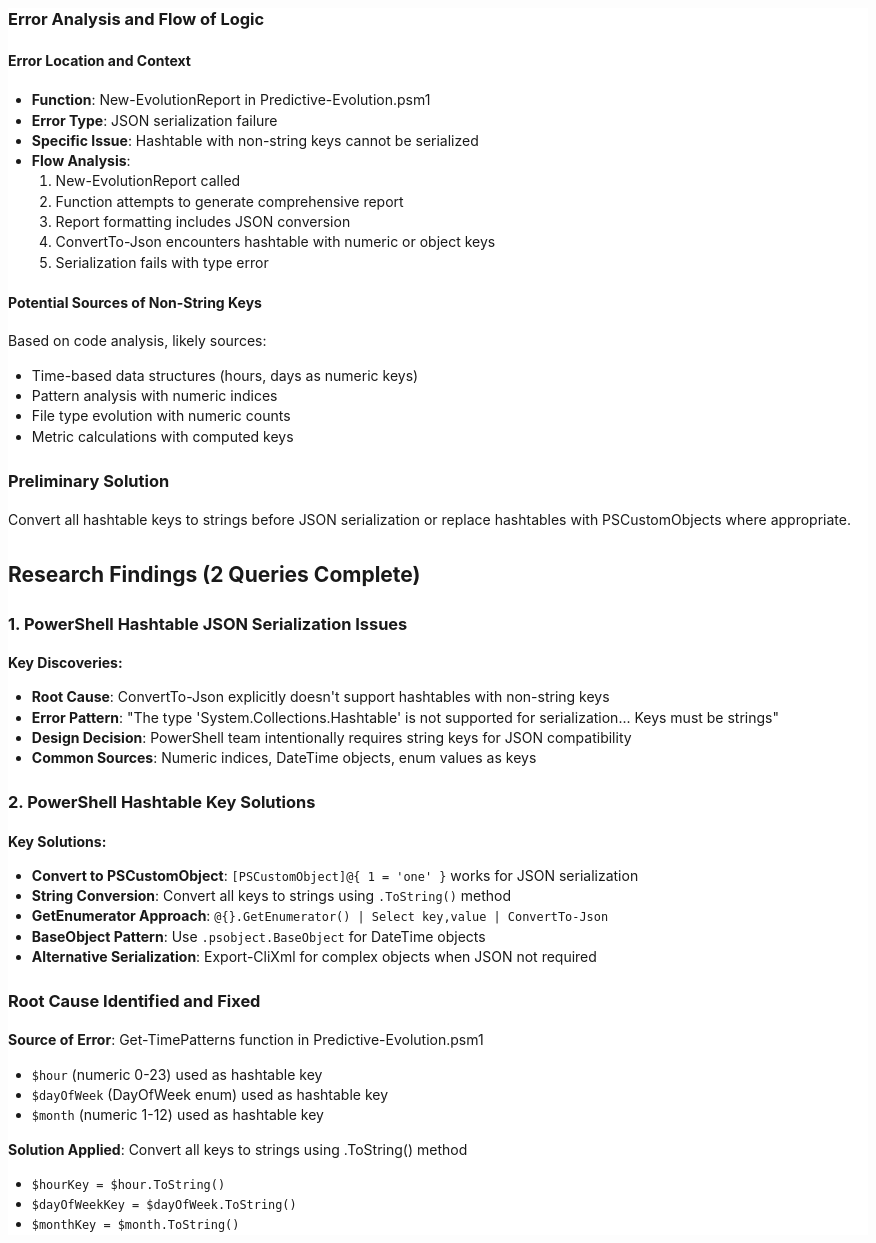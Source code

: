 ### Error Analysis and Flow of Logic

#### Error Location and Context
- **Function**: New-EvolutionReport in Predictive-Evolution.psm1
- **Error Type**: JSON serialization failure
- **Specific Issue**: Hashtable with non-string keys cannot be serialized
- **Flow Analysis**: 
  1. New-EvolutionReport called
  2. Function attempts to generate comprehensive report
  3. Report formatting includes JSON conversion
  4. ConvertTo-Json encounters hashtable with numeric or object keys
  5. Serialization fails with type error

#### Potential Sources of Non-String Keys
Based on code analysis, likely sources:
- Time-based data structures (hours, days as numeric keys)
- Pattern analysis with numeric indices
- File type evolution with numeric counts
- Metric calculations with computed keys

### Preliminary Solution
Convert all hashtable keys to strings before JSON serialization or replace hashtables with PSCustomObjects where appropriate.

## Research Findings (2 Queries Complete)

### 1. PowerShell Hashtable JSON Serialization Issues
**Key Discoveries:**
- **Root Cause**: ConvertTo-Json explicitly doesn't support hashtables with non-string keys
- **Error Pattern**: "The type 'System.Collections.Hashtable' is not supported for serialization... Keys must be strings"
- **Design Decision**: PowerShell team intentionally requires string keys for JSON compatibility
- **Common Sources**: Numeric indices, DateTime objects, enum values as keys

### 2. PowerShell Hashtable Key Solutions  
**Key Solutions:**
- **Convert to PSCustomObject**: `[PSCustomObject]@{ 1 = 'one' }` works for JSON serialization
- **String Conversion**: Convert all keys to strings using `.ToString()` method
- **GetEnumerator Approach**: `@{}.GetEnumerator() | Select key,value | ConvertTo-Json`
- **BaseObject Pattern**: Use `.psobject.BaseObject` for DateTime objects
- **Alternative Serialization**: Export-CliXml for complex objects when JSON not required

### Root Cause Identified and Fixed
**Source of Error**: Get-TimePatterns function in Predictive-Evolution.psm1
- `$hour` (numeric 0-23) used as hashtable key
- `$dayOfWeek` (DayOfWeek enum) used as hashtable key  
- `$month` (numeric 1-12) used as hashtable key

**Solution Applied**: Convert all keys to strings using .ToString() method
- `$hourKey = $hour.ToString()`
- `$dayOfWeekKey = $dayOfWeek.ToString()`
- `$monthKey = $month.ToString()`
